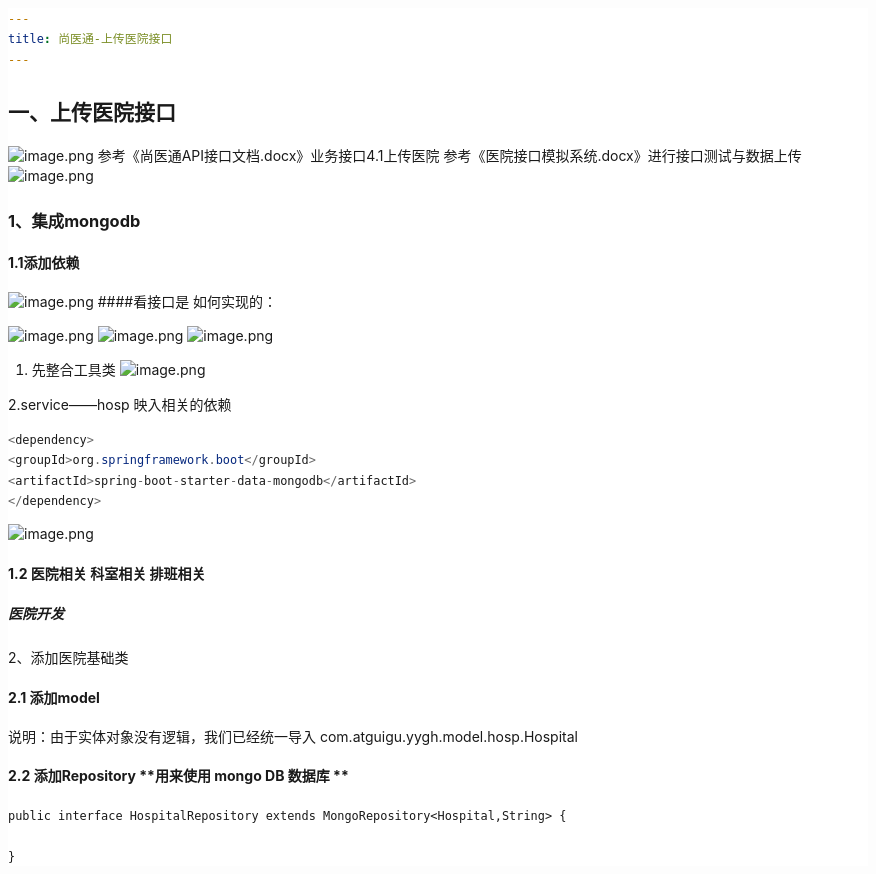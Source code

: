```yaml
---
title: 尚医通-上传医院接口 
---
```


## 一、上传医院接口
![image.png](https://cdn.jsdelivr.net/gh/Control-body/tuChuang/2022/03/image-268bc56aa00847458ab4c1c6ed690c39.png)
参考《尚医通API接口文档.docx》业务接口4.1上传医院
参考《医院接口模拟系统.docx》进行接口测试与数据上传
![image.png](https://cdn.jsdelivr.net/gh/Control-body/tuChuang/2022/03/image-53af3cf580ac49b6b604ce334d1eabc4.png)

### 1、集成mongodb

#### 1.1添加依赖

![image.png](https://cdn.jsdelivr.net/gh/Control-body/tuChuang/2022/03/image-831dc92c6233441a8d6ae9095b2ca22f.png)
####看接口是 如何实现的：

![image.png](https://cdn.jsdelivr.net/gh/Control-body/tuChuang/2022/03/image-42ef2de752884b6592a8ab977ace5c05.png)
![image.png](https://cdn.jsdelivr.net/gh/Control-body/tuChuang/2022/03/image-b736894cc4734b4aad2d25322398bfc4.png)
![image.png](https://cdn.jsdelivr.net/gh/Control-body/tuChuang/2022/03/image-fb7066dc8ae845f18fe3547c5693cc24.png)

1. 先整合工具类
![image.png](https://cdn.jsdelivr.net/gh/Control-body/tuChuang/2022/03/image-83507ff0c0a4488d99b6b06ee28d2794.png)

2.service——hosp 映入相关的依赖
```java
<dependency>
<groupId>org.springframework.boot</groupId>
<artifactId>spring-boot-starter-data-mongodb</artifactId>
</dependency>
```
![image.png](https://cdn.jsdelivr.net/gh/Control-body/tuChuang/2022/03/image-6862cdedaf77418ebbd85ed0e3de7e53.png)
#### 1.2 医院相关 科室相关 排班相关
##### 医院开发 

2、添加医院基础类 
#### 2.1 添加model
说明：由于实体对象没有逻辑，我们已经统一导入
com.atguigu.yygh.model.hosp.Hospital
#### 2.2 添加Repository  **用来使用 mongo DB 数据库 **
```@Repository
public interface HospitalRepository extends MongoRepository<Hospital,String> {
    
}

```
